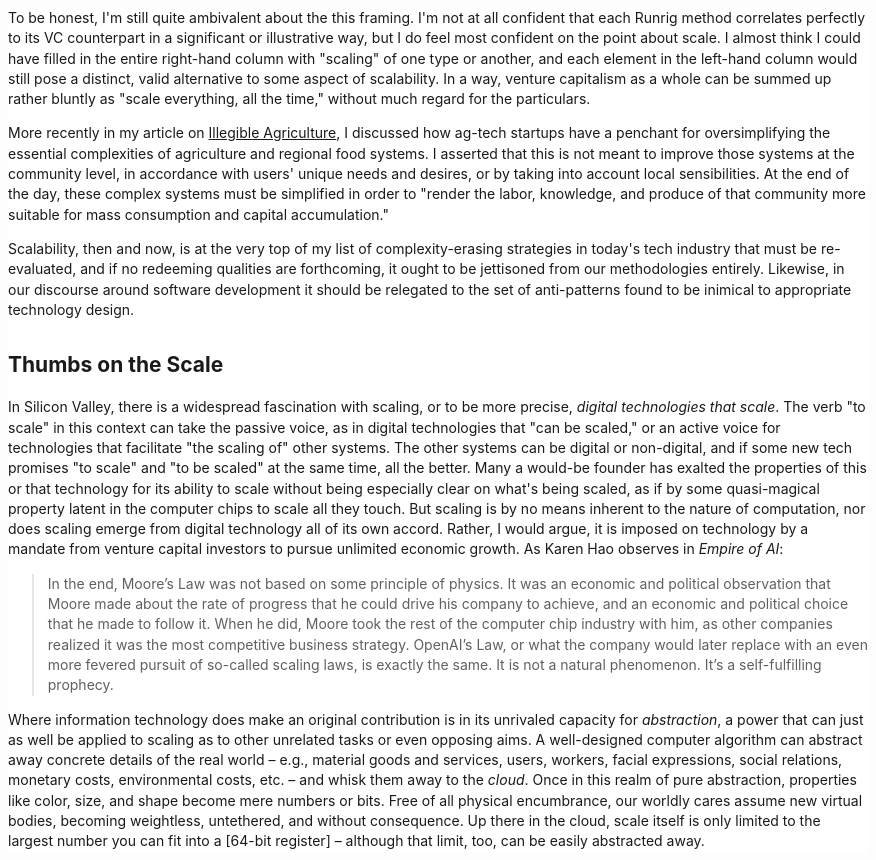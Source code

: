 To be honest, I'm still quite ambivalent about the this framing. I'm not at all
confident that each Runrig method correlates perfectly to its VC counterpart in
a significant or illustrative way, but I do feel most confident on the point
about scale. I almost think I could have filled in the entire right-hand column
with "scaling" of one type or another, and each element in the left-hand column
would still pose a distinct, valid alternative to some aspect of scalability. In
a way, venture capitalism as a whole can be summed up rather bluntly as "scale
everything, all the time," without much regard for the particulars.

More recently in my article on [Illegible Agriculture], I discussed how ag-tech
startups have a penchant for oversimplifying the essential complexities of
agriculture and regional food systems. I asserted that this is not meant to
improve those systems at the community level, in accordance with users' unique
needs and desires, or by taking into account local sensibilities. At the end of
the day, these complex systems must be simplified in order to "render the labor,
knowledge, and produce of that community more suitable for mass consumption and
capital accumulation."

Scalability, then and now, is at the very top of my list of complexity-erasing
strategies in today's tech industry that must be re-evaluated, and if no
redeeming qualities are forthcoming, it ought to be jettisoned from our
methodologies entirely. Likewise, in our discourse around software development
it should be relegated to the set of anti-patterns found to be inimical to
appropriate technology design.

[development model]: /posts/farm-flow-backstory#deciding-on-a-development-model
[critique]: https://dweb.camp/p/foodweb__response-to-utility-proposal
[Illegible Agriculture]: /posts/illegible-agriculture.md

## Thumbs on the Scale
In Silicon Valley, there is a widespread fascination with scaling, or to be more
precise, _digital technologies that scale_. The verb "to scale" in this context
can take the passive voice, as in digital technologies that "can be scaled," or
an active voice for technologies that facilitate "the scaling of" other systems.
The other systems can be digital or non-digital, and if some new tech promises
"to scale" and "to be scaled" at the same time, all the better. Many a would-be
founder has exalted the properties of this or that technology for its ability to
scale without being especially clear on what's being scaled, as if by some
quasi-magical property latent in the computer chips to scale all they touch. But
scaling is by no means inherent to the nature of computation, nor does scaling
emerge from digital technology all of its own accord. Rather, I would argue, it
is imposed on technology by a mandate from venture capital investors to pursue
unlimited economic growth. As Karen Hao observes in _Empire of AI_:

> In the end, Moore’s Law was not based on some principle of physics. It was an
> economic and political observation that Moore made about the rate of progress
> that he could drive his company to achieve, and an economic and political
> choice that he made to follow it. When he did, Moore took the rest of the
> computer chip industry with him, as other companies realized it was the most
> competitive business strategy. OpenAI’s Law, or what the company would later
> replace with an even more fevered pursuit of so-called scaling laws, is
> exactly the same. It is not a natural phenomenon. It’s a self-fulfilling
> prophecy.

Where information technology does make an original contribution is in its
unrivaled capacity for _abstraction_, a power that can just as well be applied
to scaling as to other unrelated tasks or even opposing aims. A well-designed
computer algorithm can abstract away concrete details of the real world – e.g.,
material goods and services, users, workers, facial expressions, social
relations, monetary costs, environmental costs, etc. – and whisk them away to
the _cloud_. Once in this realm of pure abstraction, properties like color,
size, and shape become mere numbers or bits. Free of all physical encumbrance,
our worldly cares assume new virtual bodies, becoming weightless, untethered,
and without consequence. Up there in the cloud, scale itself is only limited to
the largest number you can fit into a [64-bit register] – although that limit,
too, can be easily abstracted away.


[^comp-sci]: Academic scalability is a pretty dry body of literature, even as
[Amdahl's Law]: https://dl.acm.org/doi/10.1145/1465482.1465560
[Gunther's Universal Scalability Law]: https://arxiv.org/abs/0808.1431v2
[Landauer's Principle]: https://en.wikipedia.org/wiki/Landauer%27s_principle
["What is the maximum Bandwidth?"]: https://www.youtube.com/watch?v=0OOmSyaoAt0
[impending burst]: https://ig.ft.com/ai-data-centres/
[^redef]: I don't know if a non-technical audience would appreciate the full
[ocean trawler]: https://www.youtube.com/watch?v=IzG9AwlypaY